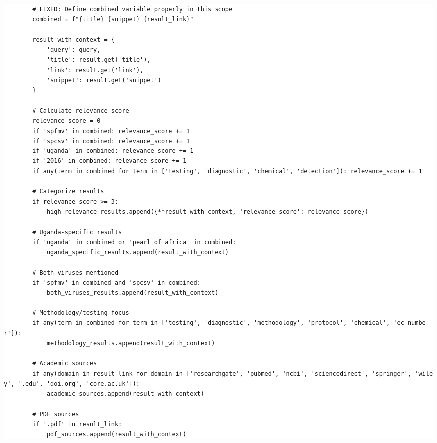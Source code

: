             # FIXED: Define combined variable properly in this scope
            combined = f"{title} {snippet} {result_link}"
            
            result_with_context = {
                'query': query,
                'title': result.get('title'),
                'link': result.get('link'),
                'snippet': result.get('snippet')
            }
            
            # Calculate relevance score
            relevance_score = 0
            if 'spfmv' in combined: relevance_score += 1
            if 'spcsv' in combined: relevance_score += 1
            if 'uganda' in combined: relevance_score += 1
            if '2016' in combined: relevance_score += 1
            if any(term in combined for term in ['testing', 'diagnostic', 'chemical', 'detection']): relevance_score += 1
            
            # Categorize results
            if relevance_score >= 3:
                high_relevance_results.append({**result_with_context, 'relevance_score': relevance_score})
            
            # Uganda-specific results
            if 'uganda' in combined or 'pearl of africa' in combined:
                uganda_specific_results.append(result_with_context)
            
            # Both viruses mentioned
            if 'spfmv' in combined and 'spcsv' in combined:
                both_viruses_results.append(result_with_context)
            
            # Methodology/testing focus
            if any(term in combined for term in ['testing', 'diagnostic', 'methodology', 'protocol', 'chemical', 'ec number']):
                methodology_results.append(result_with_context)
            
            # Academic sources
            if any(domain in result_link for domain in ['researchgate', 'pubmed', 'ncbi', 'sciencedirect', 'springer', 'wiley', '.edu', 'doi.org', 'core.ac.uk']):
                academic_sources.append(result_with_context)
            
            # PDF sources
            if '.pdf' in result_link:
                pdf_sources.append(result_with_context)
            